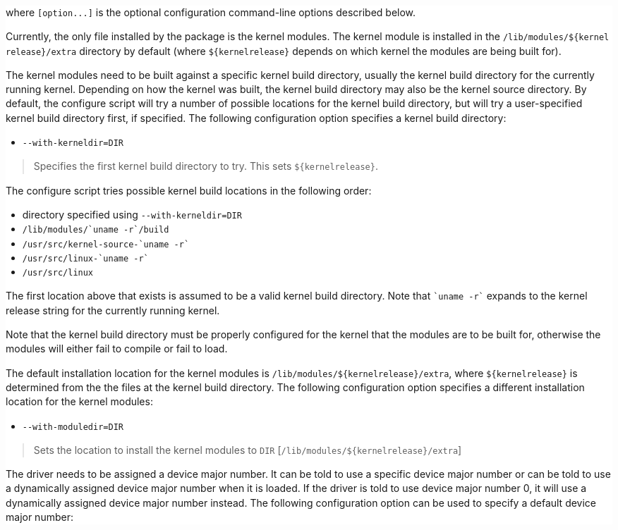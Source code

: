 where `[option...]` is the optional configuration command-line options
described below.

Currently, the only file installed by the package is the kernel
modules.  The kernel
module is installed in the `/lib/modules/${kernelrelease}/extra`
directory by default (where `${kernelrelease}` depends on which kernel
the modules are being built for).

The kernel modules need to be built against a specific kernel build
directory, usually the kernel build directory for the currently running
kernel.  Depending on how the kernel was built, the kernel build
directory may also be the kernel source directory.  By default, the
configure script will try a number of possible locations for the kernel
build directory, but will try a user-specified kernel build directory
first, if specified.  The following configuration option specifies a
kernel build directory:

* `--with-kerneldir=DIR`

> Specifies the first kernel build directory to try.  This sets
  `${kernelrelease}`.

The configure script tries possible kernel build locations in the
following order:

* directory specified using `--with-kerneldir=DIR`
* ``/lib/modules/`uname -r`/build``
* ``/usr/src/kernel-source-`uname -r` ``
* ``/usr/src/linux-`uname -r` ``
* `/usr/src/linux`

The first location above that exists is assumed to be a valid kernel
build directory.  Note that `` `uname -r` `` expands to the kernel
release string for the currently running kernel.

Note that the kernel build directory must be properly configured for the
kernel that the modules are to be built for, otherwise the modules will
either fail to compile or fail to load.

The default installation location for the kernel modules is
`/lib/modules/${kernelrelease}/extra`, where `${kernelrelease}` is
determined from the the files at the kernel build directory.  The
following configuration option specifies a different installation
location for the kernel modules:

* `--with-moduledir=DIR`

> Sets the location to install the kernel modules to `DIR`
  \[`/lib/modules/${kernelrelease}/extra`\]

The driver needs to be assigned a device major number.  It can be told
to use a specific device major number or can be told to use a
dynamically assigned device major number when it is loaded.  If the
driver is told to use device major number 0, it will use a dynamically
assigned device major number instead.  The following configuration
option can be used to specify a default device major number:


[1]: https://git-scm.com
[2]: https://github.com